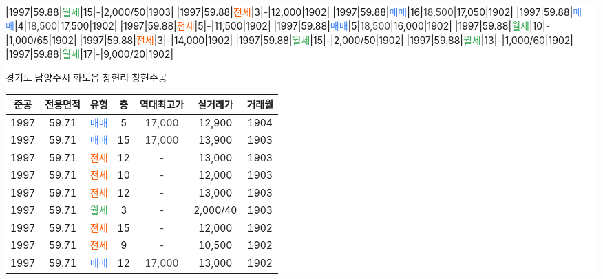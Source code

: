 |1997|59.88|<span style="color:#34a853">월세</span>|15|<span style="color:#444444">-</span>|2,000/50|1903|
|1997|59.88|<span style="color:#ff5a00">전세</span>|3|<span style="color:#444444">-</span>|12,000|1902|
|1997|59.88|<span style="color:#4285f3">매매</span>|16|<span style="color:#444444">18,500</span>|17,050|1902|
|1997|59.88|<span style="color:#4285f3">매매</span>|4|<span style="color:#444444">18,500</span>|17,500|1902|
|1997|59.88|<span style="color:#ff5a00">전세</span>|5|<span style="color:#444444">-</span>|11,500|1902|
|1997|59.88|<span style="color:#4285f3">매매</span>|5|<span style="color:#444444">18,500</span>|16,000|1902|
|1997|59.88|<span style="color:#34a853">월세</span>|10|<span style="color:#444444">-</span>|1,000/65|1902|
|1997|59.88|<span style="color:#ff5a00">전세</span>|3|<span style="color:#444444">-</span>|14,000|1902|
|1997|59.88|<span style="color:#34a853">월세</span>|15|<span style="color:#444444">-</span>|2,000/50|1902|
|1997|59.88|<span style="color:#34a853">월세</span>|13|<span style="color:#444444">-</span>|1,000/60|1902|
|1997|59.88|<span style="color:#34a853">월세</span>|17|<span style="color:#444444">-</span>|9,000/20|1902|


<script async src="//pagead2.googlesyndication.com/pagead/js/adsbygoogle.js"></script>

<ins class="adsbygoogle"
     style="display:block"
     data-ad-client="ca-pub-2446590836940007"
     data-ad-slot="1659523306"
     data-ad-format="auto"
     data-full-width-responsive="true"></ins>
<script>
(adsbygoogle = window.adsbygoogle || []).push({});
</script>


[경기도 남양주시 화도읍 창현리 창현주공](https://search.naver.com/search.naver?query=%EA%B2%BD%EA%B8%B0%EB%8F%84+%EB%82%A8%EC%96%91%EC%A3%BC%EC%8B%9C+%ED%99%94%EB%8F%84%EC%9D%8D+%EC%B0%BD%ED%98%84%EB%A6%AC+%EC%B0%BD%ED%98%84%EC%A3%BC%EA%B3%B5)

|준공|전용면적|유형|층|역대최고가|실거래가|거래월|
|:---:|:---:|:---:|:---:|:---:|:---:|:---:|
|1997|59.71|<span style="color:#4285f3">매매</span>|5|<span style="color:#444444">17,000</span>|12,900|1904|
|1997|59.71|<span style="color:#4285f3">매매</span>|15|<span style="color:#444444">17,000</span>|13,900|1903|
|1997|59.71|<span style="color:#ff5a00">전세</span>|12|<span style="color:#444444">-</span>|13,000|1903|
|1997|59.71|<span style="color:#ff5a00">전세</span>|10|<span style="color:#444444">-</span>|12,000|1903|
|1997|59.71|<span style="color:#ff5a00">전세</span>|12|<span style="color:#444444">-</span>|13,000|1903|
|1997|59.71|<span style="color:#34a853">월세</span>|3|<span style="color:#444444">-</span>|2,000/40|1903|
|1997|59.71|<span style="color:#ff5a00">전세</span>|15|<span style="color:#444444">-</span>|12,000|1902|
|1997|59.71|<span style="color:#ff5a00">전세</span>|9|<span style="color:#444444">-</span>|10,500|1902|
|1997|59.71|<span style="color:#4285f3">매매</span>|12|<span style="color:#444444">17,000</span>|13,000|1902|
